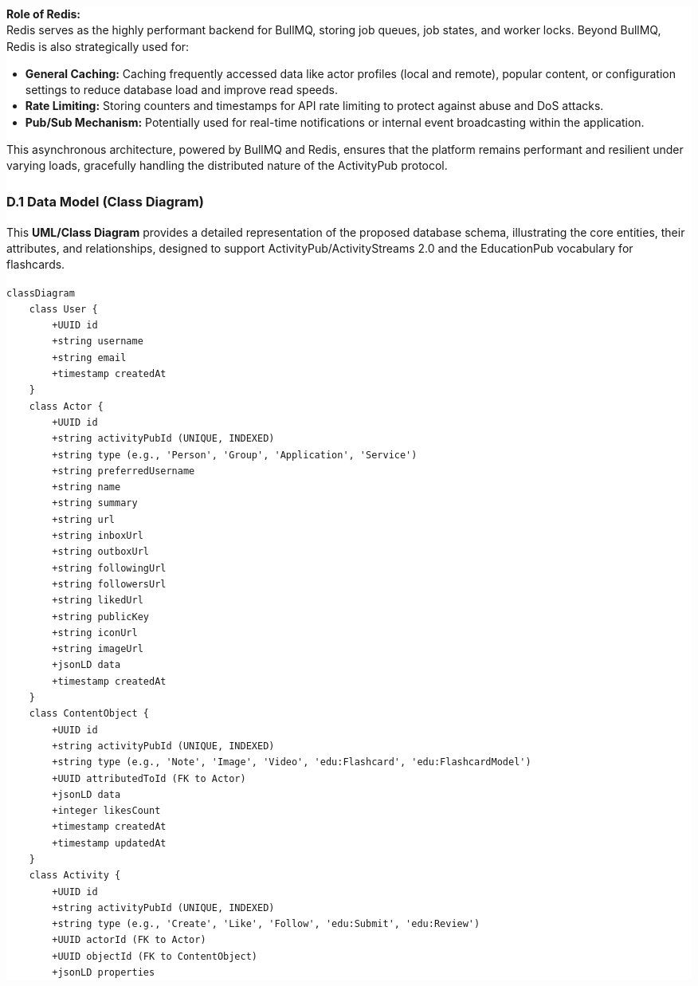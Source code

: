 **Role of Redis:**  
Redis serves as the highly performant backend for BullMQ, storing job queues, job states, and worker locks. Beyond BullMQ, Redis is also strategically used for:

* **General Caching:** Caching frequently accessed data like actor profiles (local and remote), popular content, or configuration settings to reduce database load and improve read speeds.  
* **Rate Limiting:** Storing counters and timestamps for API rate limiting to protect against abuse and DoS attacks.  
* **Pub/Sub Mechanism:** Potentially used for real-time notifications or internal event broadcasting within the application.

This asynchronous architecture, powered by BullMQ and Redis, ensures that the platform remains performant and resilient under varying loads, gracefully handling the distributed nature of the ActivityPub protocol.

### **D.1 Data Model (Class Diagram)**

This **UML/Class Diagram** provides a detailed representation of the proposed database schema, illustrating the core entities, their attributes, and relationships, designed to support ActivityPub/ActivityStreams 2.0 and the EducationPub vocabulary for flashcards.  

```mermaid
classDiagram
    class User {
        +UUID id
        +string username
        +string email
        +timestamp createdAt
    }
    class Actor {
        +UUID id
        +string activityPubId (UNIQUE, INDEXED)
        +string type (e.g., 'Person', 'Group', 'Application', 'Service')
        +string preferredUsername
        +string name
        +string summary
        +string url
        +string inboxUrl
        +string outboxUrl
        +string followingUrl
        +string followersUrl
        +string likedUrl
        +string publicKey
        +string iconUrl
        +string imageUrl
        +jsonLD data
        +timestamp createdAt
    }
    class ContentObject {
        +UUID id
        +string activityPubId (UNIQUE, INDEXED)
        +string type (e.g., 'Note', 'Image', 'Video', 'edu:Flashcard', 'edu:FlashcardModel')
        +UUID attributedToId (FK to Actor)
        +jsonLD data
        +integer likesCount
        +timestamp createdAt
        +timestamp updatedAt
    }
    class Activity {
        +UUID id
        +string activityPubId (UNIQUE, INDEXED)
        +string type (e.g., 'Create', 'Like', 'Follow', 'edu:Submit', 'edu:Review')
        +UUID actorId (FK to Actor)
        +UUID objectId (FK to ContentObject)
        +jsonLD properties
```